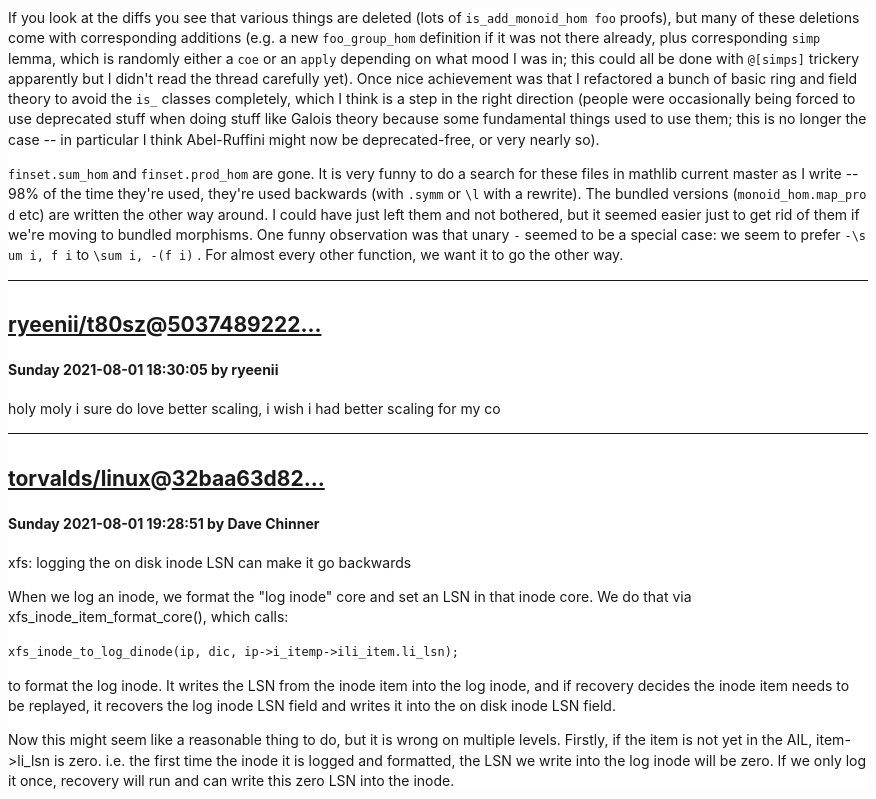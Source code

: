 If you look at the diffs you see that various things are deleted (lots of `is_add_monoid_hom foo` proofs), but many of these deletions come with corresponding additions (e.g. a new `foo_group_hom` definition if it was not there already, plus corresponding `simp` lemma, which is randomly either a `coe` or an `apply` depending on what mood I was in; this could all be done with `@[simps]` trickery apparently but I didn't read the thread carefully yet). Once nice achievement was that I refactored a bunch of basic ring and field theory to avoid the `is_` classes completely, which I think is a step in the right direction (people were occasionally being forced to use deprecated stuff when doing stuff like Galois theory because some fundamental things used to use them; this is no longer the case -- in particular I think Abel-Ruffini might now be deprecated-free, or very nearly so). 

`finset.sum_hom` and `finset.prod_hom` are gone. It is very funny to do a search for these files in mathlib current master as I write -- 98% of the time they're used, they're used backwards (with `.symm` or `\l` with a rewrite). The bundled versions (`monoid_hom.map_prod` etc) are written the other way around. I could have just left them and not bothered, but it seemed easier just to get rid of them if we're moving to bundled morphisms. One funny observation was that unary `-` seemed to be a special case: we
seem to prefer `-\sum i, f i` to `\sum i, -(f i)` . For almost every other function, we want it to go the other way.

---
## [ryeenii/t80sz](https://github.com/ryeenii/t80sz)@[5037489222...](https://github.com/ryeenii/t80sz/commit/5037489222bf9de1997040ca154ea3886a2fdd20)
#### Sunday 2021-08-01 18:30:05 by ryeenii

holy moly i sure do love better scaling, i wish i had better scaling for my co

---
## [torvalds/linux](https://github.com/torvalds/linux)@[32baa63d82...](https://github.com/torvalds/linux/commit/32baa63d82ee3f5ab3bd51bae6bf7d1c15aed8c7)
#### Sunday 2021-08-01 19:28:51 by Dave Chinner

xfs: logging the on disk inode LSN can make it go backwards

When we log an inode, we format the "log inode" core and set an LSN
in that inode core. We do that via xfs_inode_item_format_core(),
which calls:

	xfs_inode_to_log_dinode(ip, dic, ip->i_itemp->ili_item.li_lsn);

to format the log inode. It writes the LSN from the inode item into
the log inode, and if recovery decides the inode item needs to be
replayed, it recovers the log inode LSN field and writes it into the
on disk inode LSN field.

Now this might seem like a reasonable thing to do, but it is wrong
on multiple levels. Firstly, if the item is not yet in the AIL,
item->li_lsn is zero. i.e. the first time the inode it is logged and
formatted, the LSN we write into the log inode will be zero. If we
only log it once, recovery will run and can write this zero LSN into
the inode.
